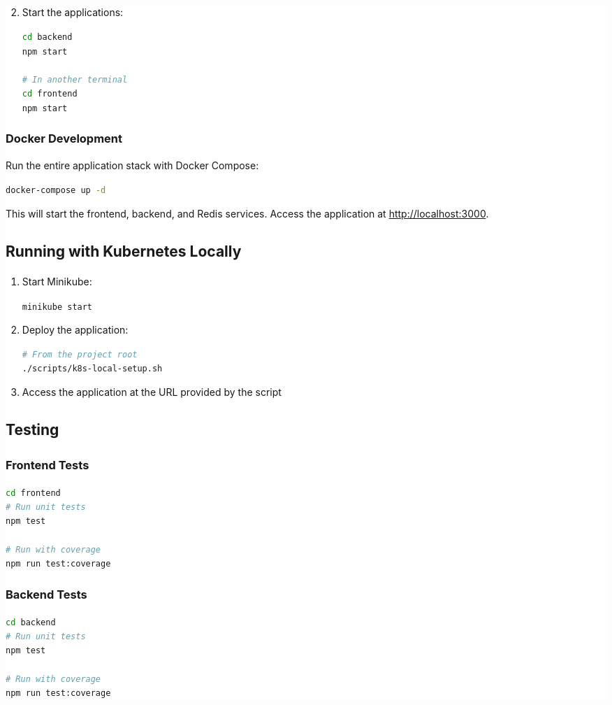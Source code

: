 2. Start the applications:

   ```bash
   cd backend
   npm start

   # In another terminal
   cd frontend
   npm start
   ```

### Docker Development

Run the entire application stack with Docker Compose:

```bash
docker-compose up -d
```

This will start the frontend, backend, and Redis services. Access the application at [http://localhost:3000](http://localhost:3000).

## Running with Kubernetes Locally

1. Start Minikube:

   ```bash
   minikube start
   ```

2. Deploy the application:

   ```bash
   # From the project root
   ./scripts/k8s-local-setup.sh
   ```

3. Access the application at the URL provided by the script

## Testing

### Frontend Tests

```bash
cd frontend
# Run unit tests
npm test

# Run with coverage
npm run test:coverage
```

### Backend Tests

```bash
cd backend
# Run unit tests
npm test

# Run with coverage
npm run test:coverage
```
